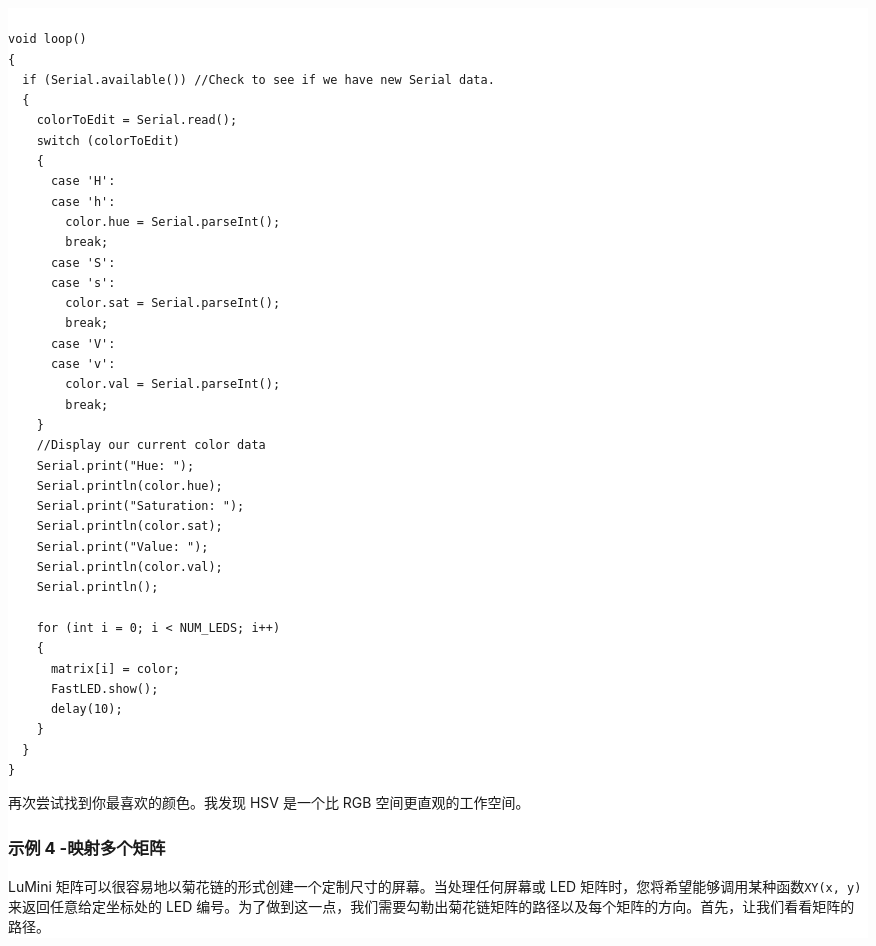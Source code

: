 ```

void loop()
{
  if (Serial.available()) //Check to see if we have new Serial data.
  {
    colorToEdit = Serial.read();
    switch (colorToEdit)
    {
      case 'H':
      case 'h':
        color.hue = Serial.parseInt();
        break;
      case 'S':
      case 's':
        color.sat = Serial.parseInt();
        break;
      case 'V':
      case 'v':
        color.val = Serial.parseInt();
        break;
    }
    //Display our current color data
    Serial.print("Hue: ");
    Serial.println(color.hue);
    Serial.print("Saturation: ");
    Serial.println(color.sat);
    Serial.print("Value: ");
    Serial.println(color.val);
    Serial.println();

    for (int i = 0; i < NUM_LEDS; i++)
    {
      matrix[i] = color;
      FastLED.show();
      delay(10);
    }
  }
} 
```

再次尝试找到你最喜欢的颜色。我发现 HSV 是一个比 RGB 空间更直观的工作空间。

### 示例 4 -映射多个矩阵

LuMini 矩阵可以很容易地以菊花链的形式创建一个定制尺寸的屏幕。当处理任何屏幕或 LED 矩阵时，您将希望能够调用某种函数`XY(x, y)`来返回任意给定坐标处的 LED 编号。为了做到这一点，我们需要勾勒出菊花链矩阵的路径以及每个矩阵的方向。首先，让我们看看矩阵的路径。
